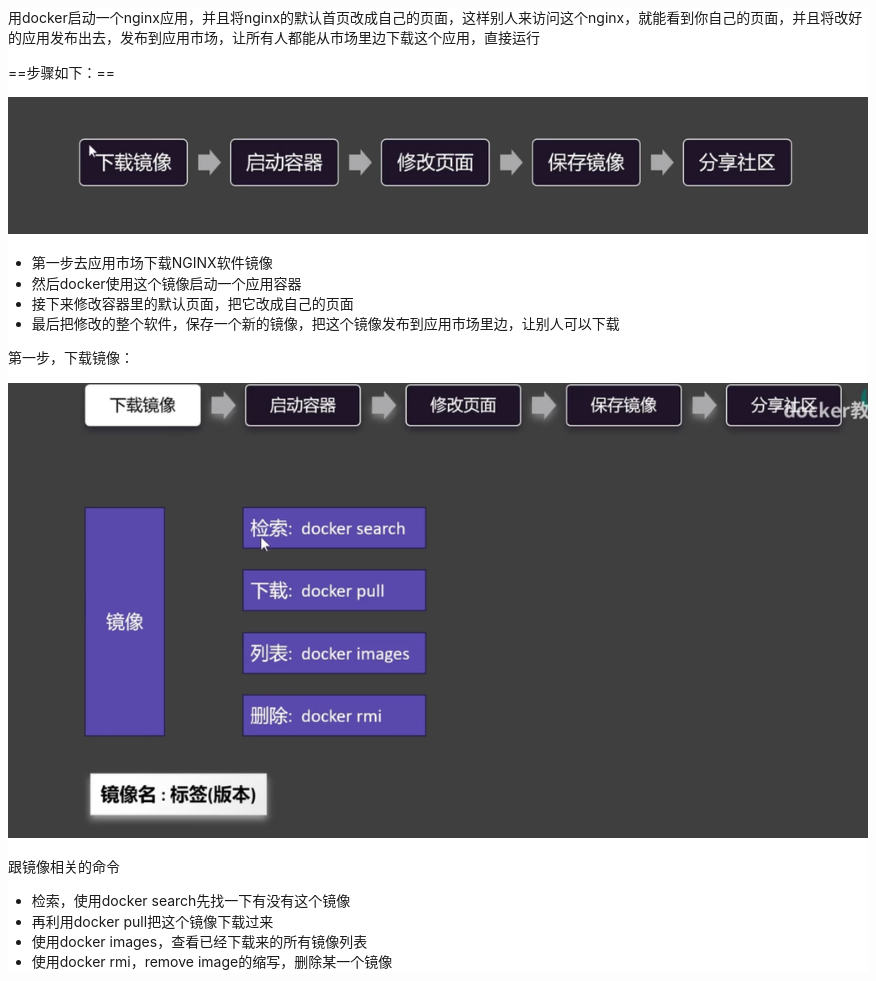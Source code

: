 用docker启动一个nginx应用，并且将nginx的默认首页改成自己的页面，这样别人来访问这个nginx，就能看到你自己的页面，并且将改好的应用发布出去，发布到应用市场，让所有人都能从市场里边下载这个应用，直接运行

==步骤如下：==

![image-20250225142944621](images/image-20250225142944621.png)



- 第一步去应用市场下载NGINX软件镜像
- 然后docker使用这个镜像启动一个应用容器
- 接下来修改容器里的默认页面，把它改成自己的页面
- 最后把修改的整个软件，保存一个新的镜像，把这个镜像发布到应用市场里边，让别人可以下载



第一步，下载镜像：

![image-20250225143244238](images/image-20250225143244238.png)


跟镜像相关的命令
- 检索，使用docker search先找一下有没有这个镜像
- 再利用docker pull把这个镜像下载过来
- 使用docker images，查看已经下载来的所有镜像列表
- 使用docker rmi，remove image的缩写，删除某一个镜像
